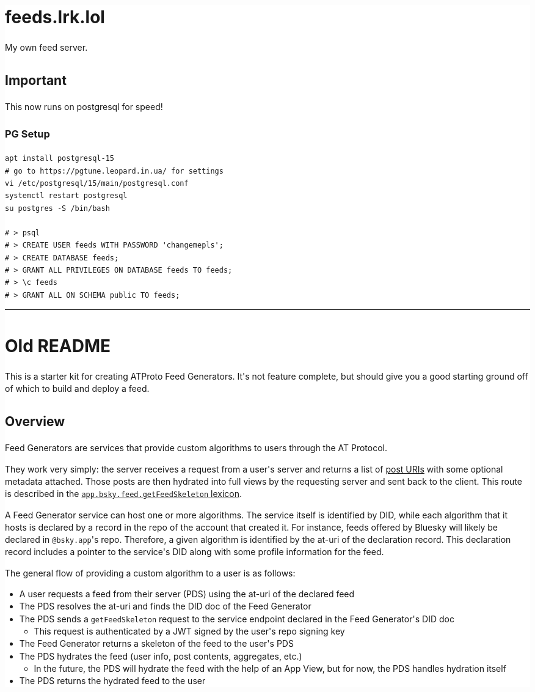 # feeds.lrk.lol

My own feed server.

## Important

This now runs on postgresql for speed!

### PG Setup
```
apt install postgresql-15
# go to https://pgtune.leopard.in.ua/ for settings
vi /etc/postgresql/15/main/postgresql.conf
systemctl restart postgresql
su postgres -S /bin/bash

# > psql
# > CREATE USER feeds WITH PASSWORD 'changemepls';
# > CREATE DATABASE feeds;
# > GRANT ALL PRIVILEGES ON DATABASE feeds TO feeds;
# > \c feeds
# > GRANT ALL ON SCHEMA public TO feeds;
```

-------
# Old README

This is a starter kit for creating ATProto Feed Generators. It's not feature complete, but should give you a good starting ground off of which to build and deploy a feed.

## Overview

Feed Generators are services that provide custom algorithms to users through the AT Protocol.

They work very simply: the server receives a request from a user's server and returns a list of [post URIs](https://atproto.com/specs/at-uri-scheme) with some optional metadata attached. Those posts are then hydrated into full views by the requesting server and sent back to the client. This route is described in the [`app.bsky.feed.getFeedSkeleton` lexicon](https://docs.bsky.app/docs/api/app-bsky-feed-get-feed-skeleton).

A Feed Generator service can host one or more algorithms. The service itself is identified by DID, while each algorithm that it hosts is declared by a record in the repo of the account that created it. For instance, feeds offered by Bluesky will likely be declared in `@bsky.app`'s repo. Therefore, a given algorithm is identified by the at-uri of the declaration record. This declaration record includes a pointer to the service's DID along with some profile information for the feed.

The general flow of providing a custom algorithm to a user is as follows:
- A user requests a feed from their server (PDS) using the at-uri of the declared feed
- The PDS resolves the at-uri and finds the DID doc of the Feed Generator
- The PDS sends a `getFeedSkeleton` request to the service endpoint declared in the Feed Generator's DID doc
  - This request is authenticated by a JWT signed by the user's repo signing key
- The Feed Generator returns a skeleton of the feed to the user's PDS
- The PDS hydrates the feed (user info, post contents, aggregates, etc.)
  - In the future, the PDS will hydrate the feed with the help of an App View, but for now, the PDS handles hydration itself
- The PDS returns the hydrated feed to the user
